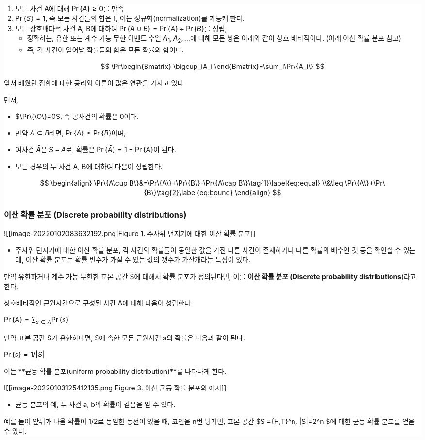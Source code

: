 1. 모든 사건 A에 대해 $\Pr\{A\}\geq0$를 만족
2. $\Pr\{S\}=1$, 즉 모든 사건들의 합은 1, 이는 정규화(normalization)를 가능케 한다.
3. 모든 상호배타적 사건 A, B에 대하여 $\Pr\{A\cup B\}=\Pr\{A\}+\Pr\{B\}$를 성립, 
   - 정확히는, 유한 또는 계수 가능 무한 이벤트 수열 $A_1,A_2,\dots$에 대해 모든 쌍은 아래와 같이 상호 배타적이다. (아래 이산 확률 분포 참고)
   - 즉, 각 사건이 일어날 확률들의 합은 모든 확률의 합이다.

$$
\Pr\begin{Bmatrix}
\bigcup_iA_i
\end{Bmatrix}=\sum_i\Pr\{A_i\}
$$

앞서 배웠던 집합에 대한 공리와 이론이 많은 연관을 가지고 있다.

먼저, 

- $\Pr\{\O\}=0$, 즉 공사건의 확률은 0이다.

- 만약 $A\subseteq B$라면,  $\Pr\{A\}\leq \Pr\{B\}$이며,

- 여사건 $\bar{A}$은 $S-A$로, 확률은 $\Pr\{\bar{A}\}=1-\Pr\{A\}$이 된다.

- 모든 경우의 두 사건 A, B에 대하여 다음이 성립한다.

$$
\begin{align}
\Pr\{A\cup B\}&=\Pr\{A\}+\Pr\{B\}-\Pr\{A\cap B\}\tag{1}\label{eq:equal}
\\&\leq \Pr\{A\}+\Pr\{B\}\tag{2}\label{eq:bound}
\end{align}
$$



### 이산 확률 분포 (Discrete probability distributions)

![[image-20220102083632192.png|Figure 1. 주사위 던지기에 대한 이산 확률 분포]]

- 주사위 던지기에 대한 이산 확률 분포, 각 사건의 확률들이 동일한 값을 가진 다른 사건이 존재하거나 다른 확률의 배수인 것 등을 확인할 수 있는데, 이산 확률 분포는 확률 변수가 가질 수 있는 값의 갯수가 가산개라는 특징이 있다.

만약 유한하거나 계수 가능 무한한 표본 공간 S에 대해서 확률 분포가 정의된다면, 이를 **이산 확률 분포 (Discrete probability distributions**)라고 한다.

상호배타적인 근원사건으로 구성된 사건 A에 대해 다음이 성립한다.

$\Pr\{A\}=\sum_{s\in A}\Pr\{s\}$

만약 표본 공간 S가 유한하다면, S에 속한 모든 근원사건 s의 확률은 다음과 같이 된다.

$\Pr\{s\}=1/|S|$

이는 **균등 확률 분포(uniform probability distribution)**를 나타나게 한다.

![[image-20220103125412135.png|Figure 3. 이산 균등 확률 분포의 예시]]

- 균등 분포의 예, 두 사건 a, b의 확률이 같음을 알 수 있다.

예를 들어 앞뒤가 나올 확률이 1/2로 동일한 동전이 있을 때, 코인을 n번 튕기면, 표본 공간 $S =\{H,T\}^n, |S|=2^n $에 대한 균등 확률 분포를 얻을 수 있다.
